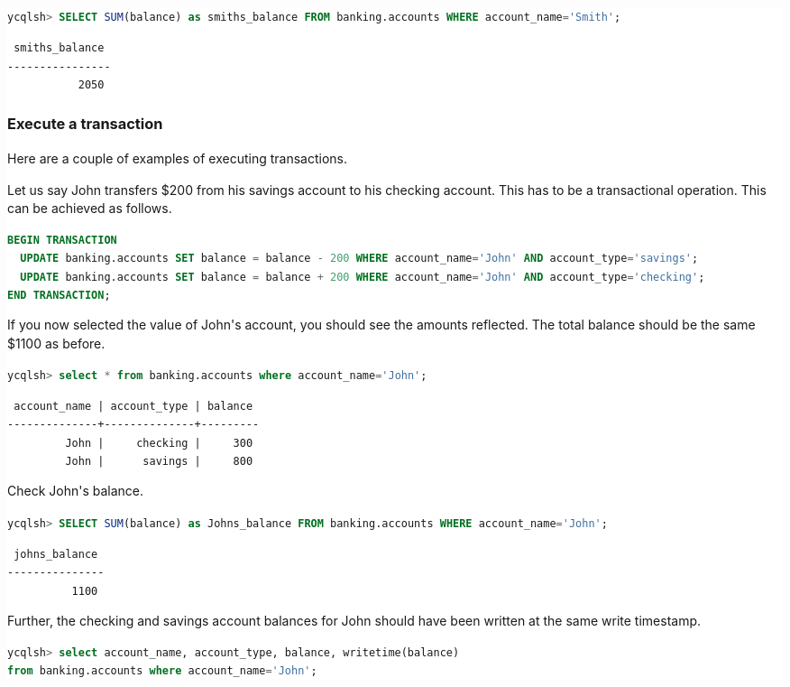 ```sql
ycqlsh> SELECT SUM(balance) as smiths_balance FROM banking.accounts WHERE account_name='Smith';
```

```
 smiths_balance
----------------
           2050

```

### Execute a transaction

Here are a couple of examples of executing transactions.

Let us say John transfers $200 from his savings account to his checking account. This has to be a transactional operation. This can be achieved as follows.

```sql
BEGIN TRANSACTION
  UPDATE banking.accounts SET balance = balance - 200 WHERE account_name='John' AND account_type='savings';
  UPDATE banking.accounts SET balance = balance + 200 WHERE account_name='John' AND account_type='checking';
END TRANSACTION;
```

If you now selected the value of John's account, you should see the amounts reflected. The total balance should be the same $1100 as before.

```sql
ycqlsh> select * from banking.accounts where account_name='John';
```

```
 account_name | account_type | balance
--------------+--------------+---------
         John |     checking |     300
         John |      savings |     800
```

Check John's balance.

```sql
ycqlsh> SELECT SUM(balance) as Johns_balance FROM banking.accounts WHERE account_name='John';
```

```
 johns_balance
---------------
          1100
```

Further, the checking and savings account balances for John should have been written at the same write timestamp.

```sql
ycqlsh> select account_name, account_type, balance, writetime(balance) 
from banking.accounts where account_name='John';
```
